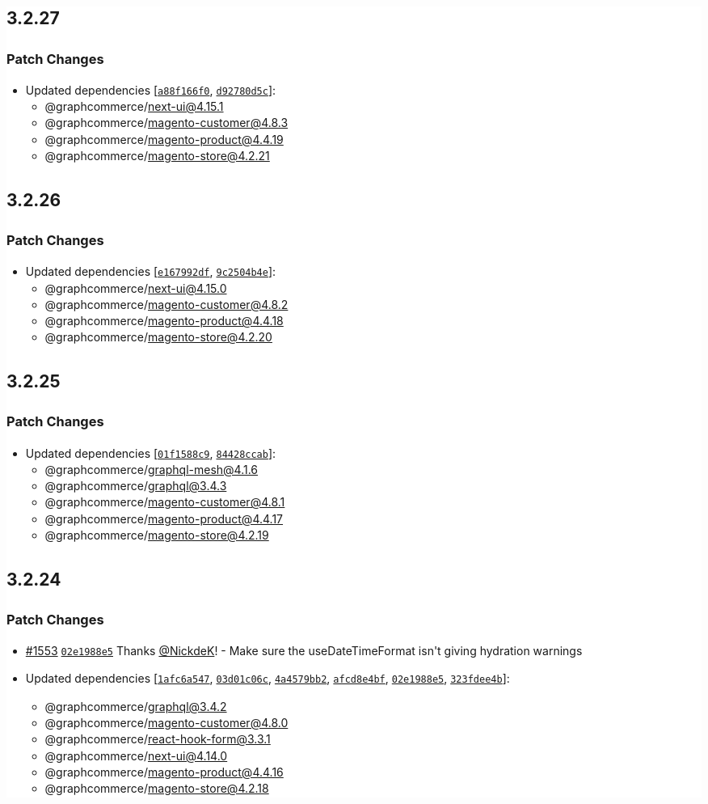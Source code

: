 ## 3.2.27

### Patch Changes

- Updated dependencies [[`a88f166f0`](https://github.com/graphcommerce-org/graphcommerce/commit/a88f166f0115c58254fe47171da51a5850658a32), [`d92780d5c`](https://github.com/graphcommerce-org/graphcommerce/commit/d92780d5c3bb80b5a1519c087338548303e4cc2f)]:
  - @graphcommerce/next-ui@4.15.1
  - @graphcommerce/magento-customer@4.8.3
  - @graphcommerce/magento-product@4.4.19
  - @graphcommerce/magento-store@4.2.21

## 3.2.26

### Patch Changes

- Updated dependencies [[`e167992df`](https://github.com/graphcommerce-org/graphcommerce/commit/e167992dfdc6964a392af719667f8a188626ab1b), [`9c2504b4e`](https://github.com/graphcommerce-org/graphcommerce/commit/9c2504b4ed75f41d3003c4d3339814010e85e37e)]:
  - @graphcommerce/next-ui@4.15.0
  - @graphcommerce/magento-customer@4.8.2
  - @graphcommerce/magento-product@4.4.18
  - @graphcommerce/magento-store@4.2.20

## 3.2.25

### Patch Changes

- Updated dependencies [[`01f1588c9`](https://github.com/graphcommerce-org/graphcommerce/commit/01f1588c9200bb39dd61146e260bfa2b32060612), [`84428ccab`](https://github.com/graphcommerce-org/graphcommerce/commit/84428ccab8d1d263893766197076651eae68759c)]:
  - @graphcommerce/graphql-mesh@4.1.6
  - @graphcommerce/graphql@3.4.3
  - @graphcommerce/magento-customer@4.8.1
  - @graphcommerce/magento-product@4.4.17
  - @graphcommerce/magento-store@4.2.19

## 3.2.24

### Patch Changes

- [#1553](https://github.com/graphcommerce-org/graphcommerce/pull/1553) [`02e1988e5`](https://github.com/graphcommerce-org/graphcommerce/commit/02e1988e5f361c6f66ae30d3bbee38ef2ac062df) Thanks [@NickdeK](https://github.com/NickdeK)! - Make sure the useDateTimeFormat isn't giving hydration warnings

- Updated dependencies [[`1afc6a547`](https://github.com/graphcommerce-org/graphcommerce/commit/1afc6a5473d6e31f47b5d0188801803b31865290), [`03d01c06c`](https://github.com/graphcommerce-org/graphcommerce/commit/03d01c06c6dc13df8d38ab5b40bd100c567a9e8d), [`4a4579bb2`](https://github.com/graphcommerce-org/graphcommerce/commit/4a4579bb2f7da378f3fcc504405caf2560dc10f6), [`afcd8e4bf`](https://github.com/graphcommerce-org/graphcommerce/commit/afcd8e4bfb7010da4d5faeed85b61991ed7975f4), [`02e1988e5`](https://github.com/graphcommerce-org/graphcommerce/commit/02e1988e5f361c6f66ae30d3bbee38ef2ac062df), [`323fdee4b`](https://github.com/graphcommerce-org/graphcommerce/commit/323fdee4b15ae23e0e84dd0588cb2c6446dcfd50)]:
  - @graphcommerce/graphql@3.4.2
  - @graphcommerce/magento-customer@4.8.0
  - @graphcommerce/react-hook-form@3.3.1
  - @graphcommerce/next-ui@4.14.0
  - @graphcommerce/magento-product@4.4.16
  - @graphcommerce/magento-store@4.2.18
